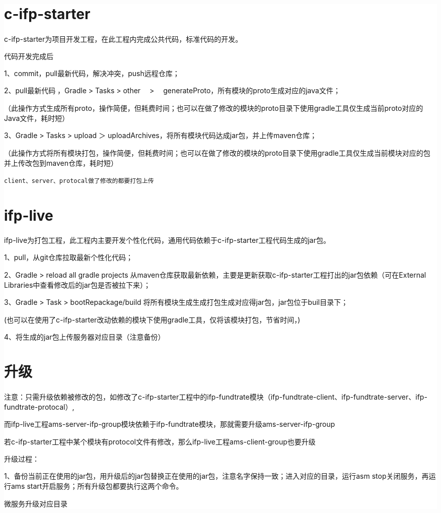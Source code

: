 # c-ifp-starter

c-ifp-starter为项目开发工程，在此工程内完成公共代码，标准代码的开发。

代码开发完成后

1、commit，pull最新代码，解决冲突，push远程仓库；

2、pull最新代码 ，Gradle  >  Tasks   >   other 　>　 generateProto，所有模块的proto生成对应的java文件；

（此操作方式生成所有proto，操作简便，但耗费时间；也可以在做了修改的模块的proto目录下使用gradle工具仅生成当前proto对应的Java文件，耗时短）

3、Gradle  >  Tasks   >   upload ＞   uploadArchives，将所有模块代码达成jar包，并上传maven仓库；

（此操作方式将所有模块打包，操作简便，但耗费时间；也可以在做了修改的模块的proto目录下使用gradle工具仅生成当前模块对应的包并上传改包到maven仓库，耗时短）

`client、server、protocal做了修改的都要打包上传`

# ifp-live

ifp-live为打包工程，此工程内主要开发个性化代码，通用代码依赖于c-ifp-starter工程代码生成的jar包。

1、pull，从git仓库拉取最新个性化代码；

2、Gradle  >   reload all gradle projects 从maven仓库获取最新依赖，主要是更新获取c-ifp-starter工程打出的jar包依赖（可在External Libraries中查看修改后的jar包是否被拉下来）；

3、Gradle >  Task   >  bootRepackage/build 将所有模块生成生成打包生成对应得jar包，jar包位于buil目录下；

(也可以在使用了c-ifp-starter改动依赖的模块下使用gradle工具，仅将该模块打包，节省时间，)

4、将生成的jar包上传服务器对应目录（注意备份）

# 升级

注意：只需升级依赖被修改的包，如修改了c-ifp-starter工程中的ifp-fundtrate模块（ifp-fundtrate-client、ifp-fundtrate-server、ifp-fundtrate-protocal）,

而ifp-live工程ams-server-ifp-group模块依赖于ifp-fundtrate模块，那就需要升级ams-server-ifp-group

若c-ifp-starter工程中某个模块有protocol文件有修改，那么ifp-live工程ams-client-group也要升级

升级过程：

1、备份当前正在使用的jar包，用升级后的jar包替换正在使用的jar包，注意名字保持一致；进入对应的目录，运行asm stop关闭服务，再运行ams start开启服务；所有升级包都要执行这两个命令。

微服务升级对应目录
